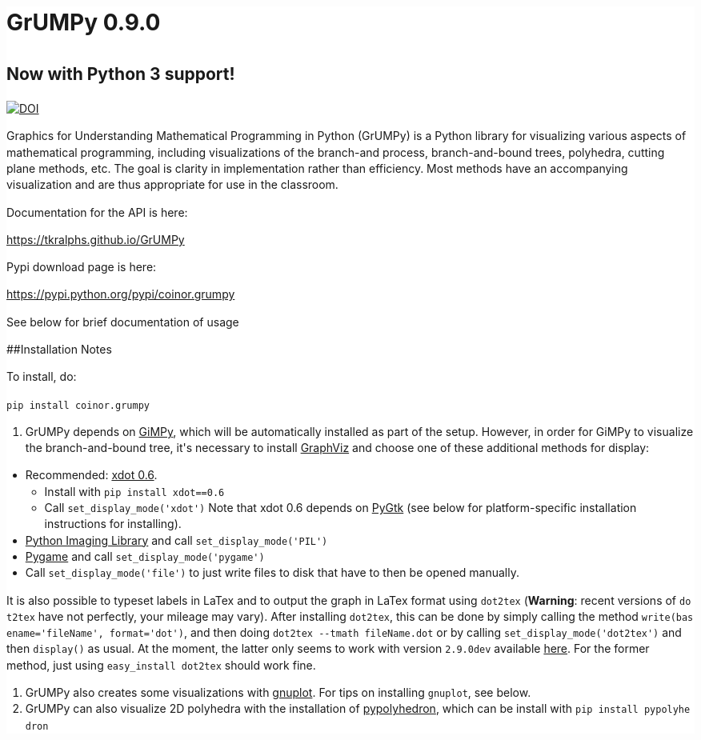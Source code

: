 # GrUMPy 0.9.0

## Now with Python 3 support!

[![DOI](https://zenodo.org/badge/18217673.svg)](https://zenodo.org/badge/latestdoi/18217673)

Graphics for Understanding Mathematical Programming in Python (GrUMPy) is a
Python library for visualizing various aspects of mathematical programming,
including visualizations of the branch-and process, branch-and-bound trees,
polyhedra, cutting plane methods, etc. The goal is clarity in implementation
rather than efficiency. Most methods have an accompanying visualization and are
thus appropriate for use in the classroom.

Documentation for the API is here:

https://tkralphs.github.io/GrUMPy

Pypi download page is here:

https://pypi.python.org/pypi/coinor.grumpy

See below for brief documentation of usage

##Installation Notes

To install, do:

```
pip install coinor.grumpy
```

1. GrUMPy depends on [GiMPy](https://github.com/coin-or/GiMPy), which will be automatically installed as part of the setup. However, in order for GiMPy to visualize the branch-and-bound tree, it's necessary to install [GraphViz](http://www.graphviz.org) and choose one of these additional methods for display:
  * Recommended: [xdot 0.6](https://pypi.python.org/pypi/xdot). 
    * Install with `pip install xdot==0.6`
    * Call `set_display_mode('xdot')`
  Note that xdot 0.6 depends on [PyGtk](http://www.pygtk.org/) (see below for platform-specific installation instructions for installing). 
  * [Python Imaging Library](http://www.pythonware.com/products/pil/) and call `set_display_mode('PIL')`
  * [Pygame](pygame.org) and call `set_display_mode('pygame')`
  * Call `set_display_mode('file')` to just write files to disk that have to then be opened manually. 
  
  It is also possible to typeset labels in LaTex and to output the graph in LaTex format using `dot2tex` (**Warning**: recent versions of `dot2tex` have not perfectly, your mileage may vary). After installing `dot2tex`, this can be done by simply calling the method `write(basename='fileName', format='dot')`, and then doing `dot2tex --tmath fileName.dot` or by calling `set_display_mode('dot2tex')` and then `display()` as usual. At the moment, the latter only seems to work with version `2.9.0dev` available [here](https://github.com/Alwnikrotikz/dot2tex). For the former method, just using `easy_install dot2tex` should work fine.
1. GrUMPy also creates some visualizations with [gnuplot](https://sourceforge.net/projects/gnuplot/). For tips on installing `gnuplot`, see below.
1. GrUMPy can also visualize 2D polyhedra with the installation of [pypolyhedron](https://github.com/tkralphs/pypolyhedron), which can be install with `pip install pypolyhedron`
  